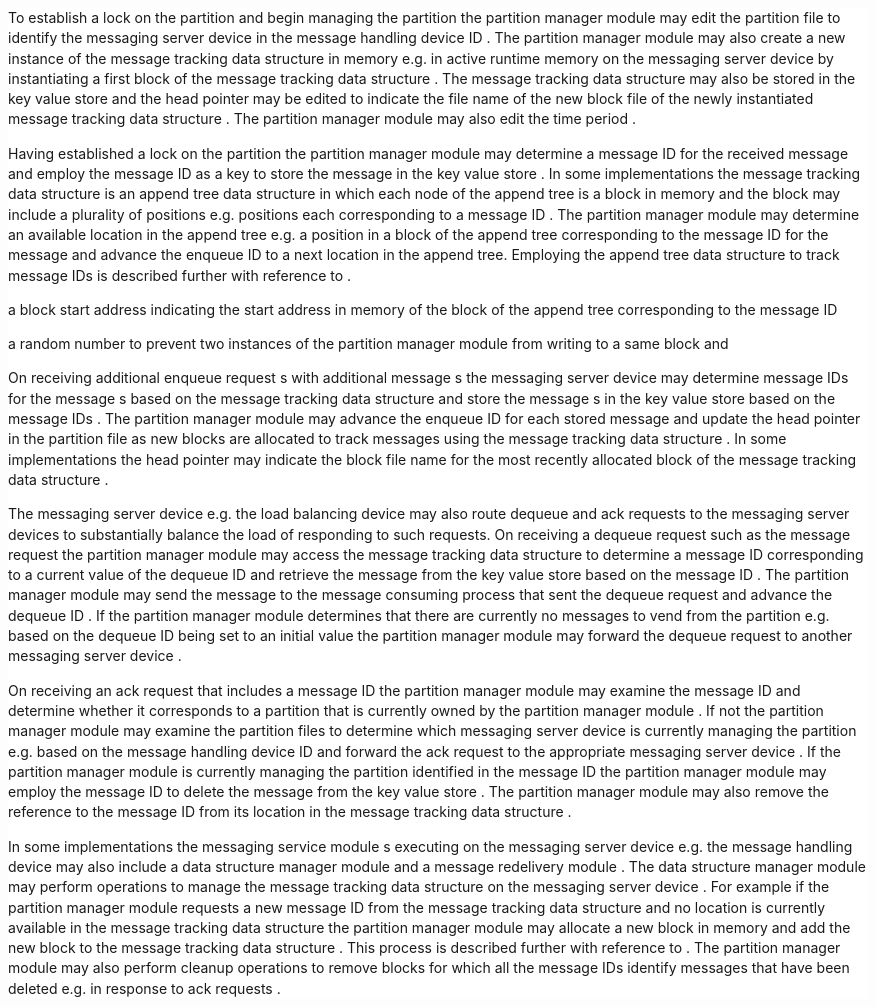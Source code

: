 To establish a lock on the partition and begin managing the partition the partition manager module may edit the partition file to identify the messaging server device in the message handling device ID . The partition manager module may also create a new instance of the message tracking data structure in memory e.g. in active runtime memory on the messaging server device by instantiating a first block of the message tracking data structure . The message tracking data structure may also be stored in the key value store and the head pointer may be edited to indicate the file name of the new block file of the newly instantiated message tracking data structure . The partition manager module may also edit the time period .

Having established a lock on the partition the partition manager module may determine a message ID for the received message and employ the message ID as a key to store the message in the key value store . In some implementations the message tracking data structure is an append tree data structure in which each node of the append tree is a block in memory and the block may include a plurality of positions e.g. positions each corresponding to a message ID . The partition manager module may determine an available location in the append tree e.g. a position in a block of the append tree corresponding to the message ID for the message and advance the enqueue ID to a next location in the append tree. Employing the append tree data structure to track message IDs is described further with reference to .

a block start address indicating the start address in memory of the block of the append tree corresponding to the message ID 

a random number to prevent two instances of the partition manager module from writing to a same block and

On receiving additional enqueue request s with additional message s the messaging server device may determine message IDs for the message s based on the message tracking data structure and store the message s in the key value store based on the message IDs . The partition manager module may advance the enqueue ID for each stored message and update the head pointer in the partition file as new blocks are allocated to track messages using the message tracking data structure . In some implementations the head pointer may indicate the block file name for the most recently allocated block of the message tracking data structure .

The messaging server device e.g. the load balancing device may also route dequeue and ack requests to the messaging server devices to substantially balance the load of responding to such requests. On receiving a dequeue request such as the message request the partition manager module may access the message tracking data structure to determine a message ID corresponding to a current value of the dequeue ID and retrieve the message from the key value store based on the message ID . The partition manager module may send the message to the message consuming process that sent the dequeue request and advance the dequeue ID . If the partition manager module determines that there are currently no messages to vend from the partition e.g. based on the dequeue ID being set to an initial value the partition manager module may forward the dequeue request to another messaging server device .

On receiving an ack request that includes a message ID the partition manager module may examine the message ID and determine whether it corresponds to a partition that is currently owned by the partition manager module . If not the partition manager module may examine the partition files to determine which messaging server device is currently managing the partition e.g. based on the message handling device ID and forward the ack request to the appropriate messaging server device . If the partition manager module is currently managing the partition identified in the message ID the partition manager module may employ the message ID to delete the message from the key value store . The partition manager module may also remove the reference to the message ID from its location in the message tracking data structure .

In some implementations the messaging service module s executing on the messaging server device e.g. the message handling device may also include a data structure manager module and a message redelivery module . The data structure manager module may perform operations to manage the message tracking data structure on the messaging server device . For example if the partition manager module requests a new message ID from the message tracking data structure and no location is currently available in the message tracking data structure the partition manager module may allocate a new block in memory and add the new block to the message tracking data structure . This process is described further with reference to . The partition manager module may also perform cleanup operations to remove blocks for which all the message IDs identify messages that have been deleted e.g. in response to ack requests .
